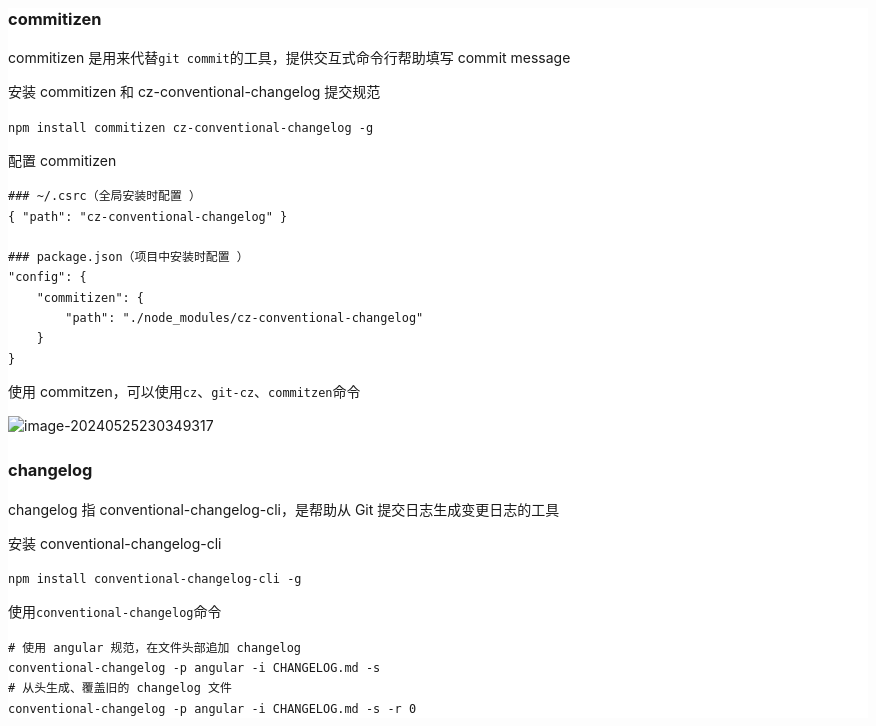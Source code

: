 ### commitizen

commitizen 是用来代替`git commit`的工具，提供交互式命令行帮助填写 commit message

安装 commitizen 和 cz-conventional-changelog 提交规范

```shell
npm install commitizen cz-conventional-changelog -g
```

配置 commitizen

```shell
### ~/.csrc（全局安装时配置 ）
{ "path": "cz-conventional-changelog" }

### package.json（项目中安装时配置 ）
"config": {
	"commitizen": {
  		"path": "./node_modules/cz-conventional-changelog"
	}
}
```

使用 commitzen，可以使用`cz`、`git-cz`、`commitzen`命令

![image-20240525230349317](https://pic-bed-1258841963.cos.ap-nanjing.myqcloud.com/2024%2F05%2F25%2F20240525230351858.png)

### changelog 

changelog 指 conventional-changelog-cli，是帮助从 Git 提交日志生成变更日志的工具

安装 conventional-changelog-cli

```shell
npm install conventional-changelog-cli -g
```

使用`conventional-changelog`命令

```shell
# 使用 angular 规范，在文件头部追加 changelog
conventional-changelog -p angular -i CHANGELOG.md -s
# 从头生成、覆盖旧的 changelog 文件
conventional-changelog -p angular -i CHANGELOG.md -s -r 0
```

